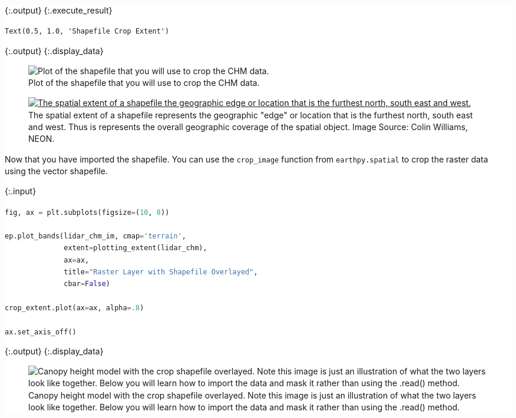 {:.output}
{:.execute_result}



    Text(0.5, 1.0, 'Shapefile Crop Extent')





{:.output}
{:.display_data}

<figure>

<img src = "{{ site.url }}/images/courses/intermediate-eds-textbook/03-intro-raster/raster-processing-python/2018-02-05-raster04-crop-raster/2018-02-05-raster04-crop-raster_12_1.png" alt = "Plot of the shapefile that you will use to crop the CHM data.">
<figcaption>Plot of the shapefile that you will use to crop the CHM data.</figcaption>

</figure>




<figure>
    <a href="{{ site.url }}/images/earth-analytics/spatial-data/spatial-extent.png">
    <img src="{{ site.url }}/images/earth-analytics/spatial-data/spatial-extent.png" alt="The spatial extent of a shapefile the geographic edge or location that is the furthest north, south east and west."></a>
    <figcaption>The spatial extent of a shapefile represents the geographic "edge" or location that is the furthest north, south east and west. Thus is represents the overall geographic coverage of the spatial
    object. Image Source: Colin Williams, NEON.
    </figcaption>
</figure>


Now that you have imported the shapefile. You can use the `crop_image` function from `earthpy.spatial` to crop the raster data using the vector shapefile.

{:.input}
```python
fig, ax = plt.subplots(figsize=(10, 8))

ep.plot_bands(lidar_chm_im, cmap='terrain',
              extent=plotting_extent(lidar_chm),
              ax=ax,
              title="Raster Layer with Shapefile Overlayed",
              cbar=False)

crop_extent.plot(ax=ax, alpha=.8)

ax.set_axis_off()
```

{:.output}
{:.display_data}

<figure>

<img src = "{{ site.url }}/images/courses/intermediate-eds-textbook/03-intro-raster/raster-processing-python/2018-02-05-raster04-crop-raster/2018-02-05-raster04-crop-raster_14_0.png" alt = "Canopy height model with the crop shapefile overlayed. Note this image is just an illustration of what the two layers look like together. Below you will learn how to import the data and mask it rather than using the .read() method.">
<figcaption>Canopy height model with the crop shapefile overlayed. Note this image is just an illustration of what the two layers look like together. Below you will learn how to import the data and mask it rather than using the .read() method.</figcaption>
